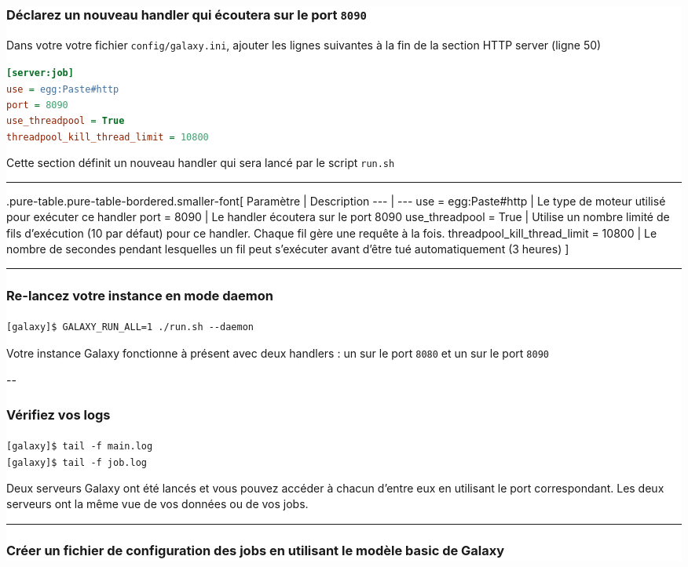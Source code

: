 
### Déclarez un nouveau handler qui écoutera sur le port `8090`

Dans votre votre fichier `config/galaxy.ini`, ajouter les lignes suivantes à la fin de la section HTTP server (ligne 50)

```ini
[server:job]
use = egg:Paste#http
port = 8090
use_threadpool = True
threadpool_kill_thread_limit = 10800
```

Cette section définit un nouveau handler qui sera lancé par le script `run.sh`

---

.pure-table.pure-table-bordered.smaller-font[
Paramètre | Description
--- | ---
use = egg:Paste#http | Le type de moteur utilisé pour exécuter ce handler
port = 8090 | Le handler écoutera sur le port 8090
use_threadpool = True | Utilise un nombre limité de fils d’exécution (10 par défaut) pour ce handler. Chaque fil gère une requête à la fois.
threadpool_kill_thread_limit = 10800 | Le nombre de secondes pendant lesquelles un fil peut s’exécuter avant d’être tué automatiquement (3 heures)
]

---

### Re-lancez votre instance en mode daemon

```shell
[galaxy]$ GALAXY_RUN_ALL=1 ./run.sh --daemon
```

Votre instance Galaxy fonctionne à présent avec deux handlers : un sur le port `8080` et un sur le port `8090`

--

### Vérifiez vos logs

```shell
[galaxy]$ tail -f main.log
[galaxy]$ tail -f job.log
```

Deux serveurs Galaxy ont été lancés et vous pouvez accéder à chacun d’entre eux en utilisant le port correspondant. Les deux serveurs ont la même vue de vos données ou de vos jobs.

---

### Créer un fichier de configuration des jobs en utilisant le modèle basic de Galaxy
